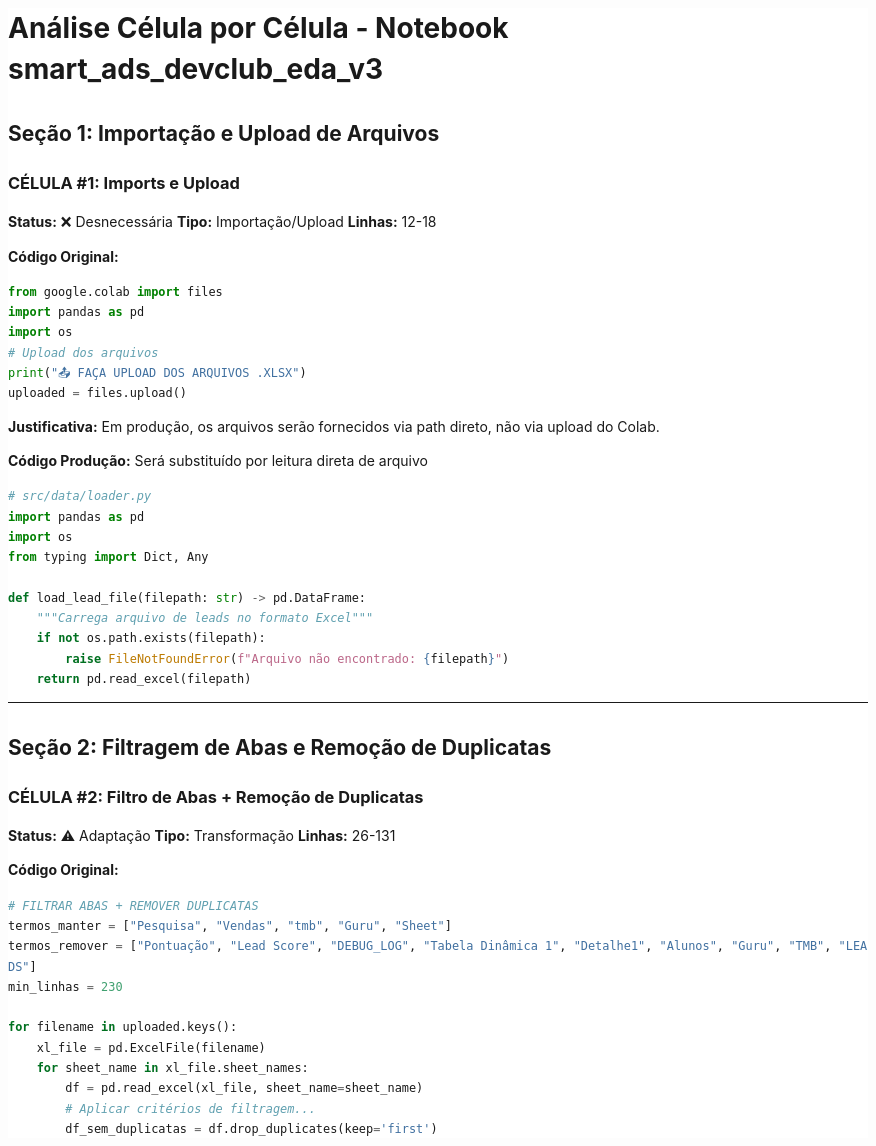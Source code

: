 # Análise Célula por Célula - Notebook smart_ads_devclub_eda_v3

## Seção 1: Importação e Upload de Arquivos

### CÉLULA #1: Imports e Upload
**Status:** ❌ Desnecessária
**Tipo:** Importação/Upload
**Linhas:** 12-18

**Código Original:**
```python
from google.colab import files
import pandas as pd
import os
# Upload dos arquivos
print("📤 FAÇA UPLOAD DOS ARQUIVOS .XLSX")
uploaded = files.upload()
```

**Justificativa:** Em produção, os arquivos serão fornecidos via path direto, não via upload do Colab.

**Código Produção:** Será substituído por leitura direta de arquivo
```python
# src/data/loader.py
import pandas as pd
import os
from typing import Dict, Any

def load_lead_file(filepath: str) -> pd.DataFrame:
    """Carrega arquivo de leads no formato Excel"""
    if not os.path.exists(filepath):
        raise FileNotFoundError(f"Arquivo não encontrado: {filepath}")
    return pd.read_excel(filepath)
```

---

## Seção 2: Filtragem de Abas e Remoção de Duplicatas

### CÉLULA #2: Filtro de Abas + Remoção de Duplicatas
**Status:** ⚠️ Adaptação
**Tipo:** Transformação
**Linhas:** 26-131

**Código Original:**
```python
# FILTRAR ABAS + REMOVER DUPLICATAS
termos_manter = ["Pesquisa", "Vendas", "tmb", "Guru", "Sheet"]
termos_remover = ["Pontuação", "Lead Score", "DEBUG_LOG", "Tabela Dinâmica 1", "Detalhe1", "Alunos", "Guru", "TMB", "LEADS"]
min_linhas = 230

for filename in uploaded.keys():
    xl_file = pd.ExcelFile(filename)
    for sheet_name in xl_file.sheet_names:
        df = pd.read_excel(xl_file, sheet_name=sheet_name)
        # Aplicar critérios de filtragem...
        df_sem_duplicatas = df.drop_duplicates(keep='first')
```
